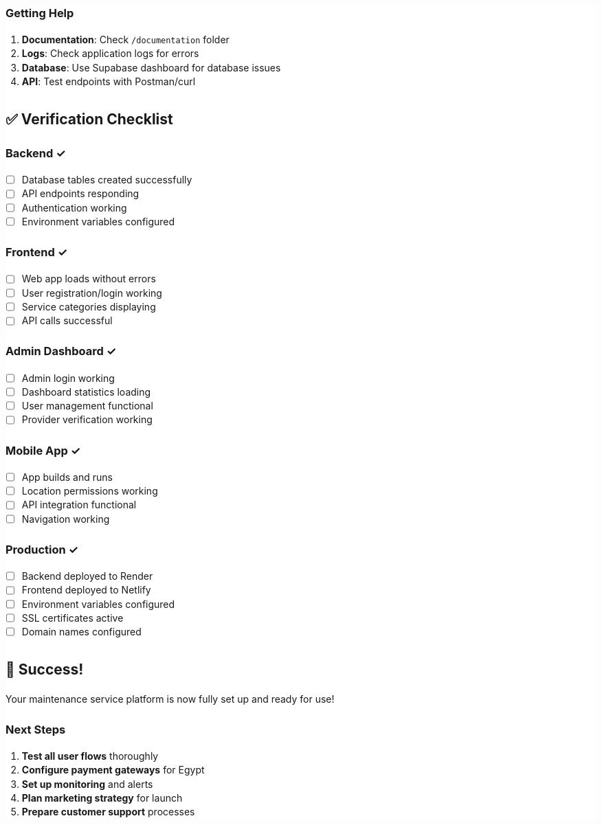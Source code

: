 ### Getting Help

1. **Documentation**: Check `/documentation` folder
2. **Logs**: Check application logs for errors
3. **Database**: Use Supabase dashboard for database issues
4. **API**: Test endpoints with Postman/curl

## ✅ Verification Checklist

### Backend ✓
- [ ] Database tables created successfully
- [ ] API endpoints responding
- [ ] Authentication working
- [ ] Environment variables configured

### Frontend ✓
- [ ] Web app loads without errors
- [ ] User registration/login working
- [ ] Service categories displaying
- [ ] API calls successful

### Admin Dashboard ✓
- [ ] Admin login working
- [ ] Dashboard statistics loading
- [ ] User management functional
- [ ] Provider verification working

### Mobile App ✓
- [ ] App builds and runs
- [ ] Location permissions working
- [ ] API integration functional
- [ ] Navigation working

### Production ✓
- [ ] Backend deployed to Render
- [ ] Frontend deployed to Netlify
- [ ] Environment variables configured
- [ ] SSL certificates active
- [ ] Domain names configured

## 🎉 Success!

Your maintenance service platform is now fully set up and ready for use!

### Next Steps
1. **Test all user flows** thoroughly
2. **Configure payment gateways** for Egypt
3. **Set up monitoring** and alerts
4. **Plan marketing strategy** for launch
5. **Prepare customer support** processes
